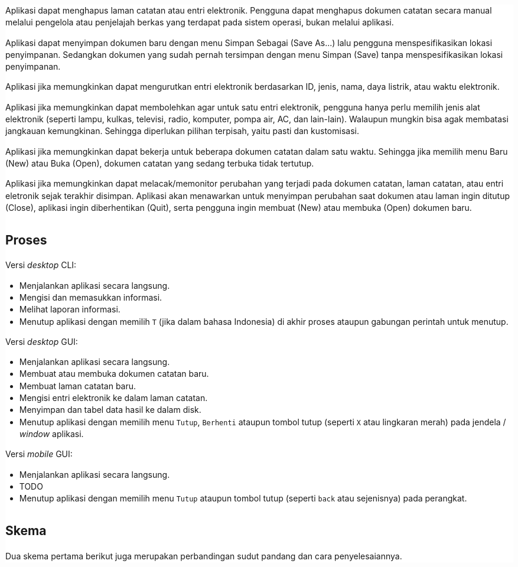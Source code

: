 Aplikasi dapat menghapus laman catatan atau entri elektronik. Pengguna dapat menghapus dokumen catatan secara manual melalui pengelola atau penjelajah berkas yang terdapat pada sistem operasi, bukan melalui aplikasi.

Aplikasi dapat menyimpan dokumen baru dengan menu Simpan Sebagai (Save As...) lalu pengguna menspesifikasikan lokasi penyimpanan. Sedangkan dokumen yang sudah pernah tersimpan dengan menu Simpan (Save) tanpa menspesifikasikan lokasi penyimpanan.

Aplikasi jika memungkinkan dapat mengurutkan entri elektronik berdasarkan ID, jenis, nama, daya listrik, atau waktu elektronik.

Aplikasi jika memungkinkan dapat membolehkan agar untuk satu entri elektronik, pengguna hanya perlu memilih jenis alat elektronik (seperti lampu, kulkas, televisi, radio, komputer, pompa air, AC, dan lain-lain). Walaupun mungkin bisa agak membatasi jangkauan kemungkinan. Sehingga diperlukan pilihan terpisah, yaitu pasti dan kustomisasi.

Aplikasi jika memungkinkan dapat bekerja untuk beberapa dokumen catatan dalam satu waktu. Sehingga jika memilih menu Baru (New) atau Buka (Open), dokumen catatan yang sedang terbuka tidak tertutup.

Aplikasi jika memungkinkan dapat melacak/memonitor perubahan yang terjadi pada dokumen catatan, laman catatan, atau entri eletronik sejak terakhir disimpan. Aplikasi akan menawarkan untuk menyimpan perubahan saat dokumen atau laman ingin ditutup (Close), aplikasi ingin diberhentikan (Quit), serta pengguna ingin membuat (New) atau membuka (Open) dokumen baru. 


Proses
------

Versi _desktop_ CLI:

- Menjalankan aplikasi secara langsung.
- Mengisi dan memasukkan informasi.
- Melihat laporan informasi.
- Menutup aplikasi dengan memilih `T` (jika dalam bahasa Indonesia) di akhir proses ataupun gabungan perintah untuk menutup.

Versi _desktop_ GUI:

- Menjalankan aplikasi secara langsung.
- Membuat atau membuka dokumen catatan baru.
- Membuat laman catatan baru.
- Mengisi entri elektronik ke dalam laman catatan.
- Menyimpan dan tabel data hasil ke dalam disk.
- Menutup aplikasi dengan memilih menu `Tutup`, `Berhenti` ataupun tombol tutup (seperti `X` atau lingkaran merah) pada jendela / _window_ aplikasi.

Versi _mobile_ GUI:

- Menjalankan aplikasi secara langsung.
- TODO
- Menutup aplikasi dengan memilih menu `Tutup` ataupun tombol tutup (seperti `back` atau sejenisnya) pada perangkat.


Skema
-----

Dua skema pertama berikut juga merupakan perbandingan sudut pandang dan cara penyelesaiannya.
